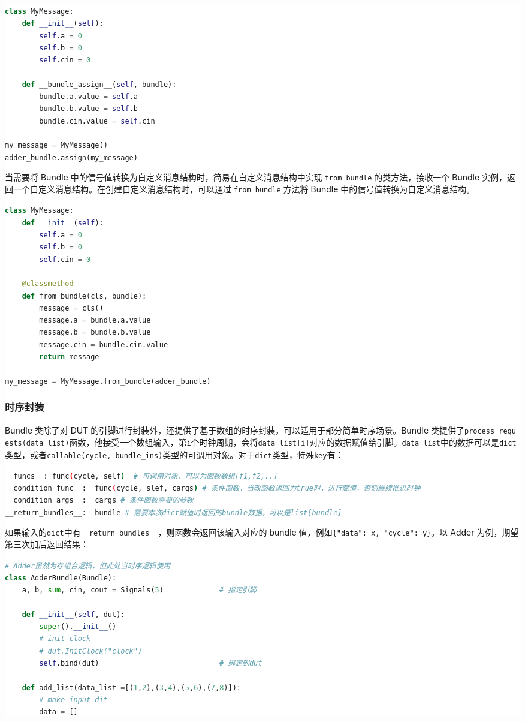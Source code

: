 ```python
class MyMessage:
    def __init__(self):
        self.a = 0
        self.b = 0
        self.cin = 0

    def __bundle_assign__(self, bundle):
        bundle.a.value = self.a
        bundle.b.value = self.b
        bundle.cin.value = self.cin

my_message = MyMessage()
adder_bundle.assign(my_message)
```

当需要将 Bundle 中的信号值转换为自定义消息结构时，简易在自定义消息结构中实现 `from_bundle` 的类方法，接收一个 Bundle 实例，返回一个自定义消息结构。在创建自定义消息结构时，可以通过 `from_bundle` 方法将 Bundle 中的信号值转换为自定义消息结构。

```python
class MyMessage:
    def __init__(self):
        self.a = 0
        self.b = 0
        self.cin = 0

    @classmethod
    def from_bundle(cls, bundle):
        message = cls()
        message.a = bundle.a.value
        message.b = bundle.b.value
        message.cin = bundle.cin.value
        return message

my_message = MyMessage.from_bundle(adder_bundle)
```

### 时序封装

Bundle 类除了对 DUT 的引脚进行封装外，还提供了基于数组的时序封装，可以适用于部分简单时序场景。Bundle 类提供了`process_requests(data_list)`函数，他接受一个数组输入，第`i`个时钟周期，会将`data_list[i]`对应的数据赋值给引脚。`data_list`中的数据可以是`dict`类型，或者`callable(cycle, bundle_ins)`类型的可调用对象。对于`dict`类型，特殊`key`有：

```bash
__funcs__: func(cycle, self)  # 可调用对象，可以为函数数组[f1,f2,..]
__condition_func__:  func(cycle, slef, cargs) # 条件函数，当改函数返回为true时，进行赋值，否则继续推进时钟
__condition_args__:  cargs # 条件函数需要的参数
__return_bundles__:  bundle # 需要本次dict赋值时返回的bundle数据，可以是list[bundle]
```

如果输入的`dict`中有`__return_bundles__`，则函数会返回该输入对应的 bundle 值，例如`{"data": x, "cycle": y}`。以 Adder 为例，期望第三次加后返回结果：

```python
# Adder虽然为存组合逻辑，但此处当时序逻辑使用
class AdderBundle(Bundle):
    a, b, sum, cin, cout = Signals(5)             # 指定引脚

    def __init__(self, dut):
        super().__init__()
        # init clock
        # dut.InitClock("clock")
        self.bind(dut)                            # 绑定到dut

    def add_list(data_list =[(1,2),(3,4),(5,6),(7,8)]):
        # make input dit
        data = []
```